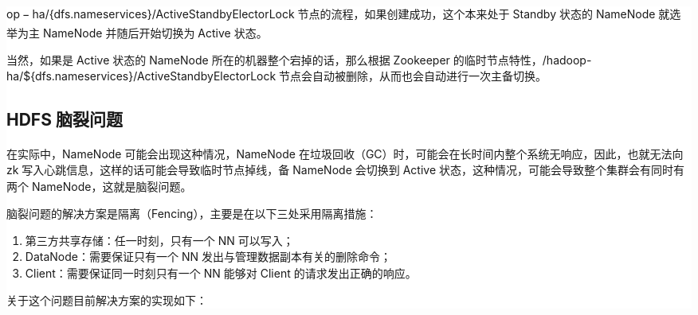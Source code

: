 <span class="mord mathit">o</span><span class="mord mathit">p</span><span class="mspace" style="margin-right: 0.222222em;"></span><span class="mbin">−</span><span class="mspace" style="margin-right: 0.222222em;"></span></span><span class="base"><span class="strut" style="height: 1em; vertical-align: -0.25em;"></span><span class="mord mathit">h</span><span class="mord mathit">a</span><span class="mord">/</span></span></span></span></span>{dfs.nameservices}/ActiveStandbyElectorLock 节点的流程，如果创建成功，这个本来处于 Standby 状态的 NameNode 就选举为主 NameNode 并随后开始切换为 Active 状态。</p>
<p>当然，如果是 Active 状态的 NameNode 所在的机器整个宕掉的话，那么根据 Zookeeper 的临时节点特性，/hadoop-ha/${dfs.nameservices}/ActiveStandbyElectorLock 节点会自动被删除，从而也会自动进行一次主备切换。</p>
<h2><a id="HDFS__75"></a>HDFS 脑裂问题</h2>
<p>在实际中，NameNode 可能会出现这种情况，NameNode 在垃圾回收（GC）时，可能会在长时间内整个系统无响应，因此，也就无法向 zk 写入心跳信息，这样的话可能会导致临时节点掉线，备 NameNode 会切换到 Active 状态，这种情况，可能会导致整个集群会有同时有两个 NameNode，这就是脑裂问题。</p>
<p>脑裂问题的解决方案是隔离（Fencing），主要是在以下三处采用隔离措施：</p>
<ol>
<li>第三方共享存储：任一时刻，只有一个 NN 可以写入；</li>
<li>DataNode：需要保证只有一个 NN 发出与管理数据副本有关的删除命令；</li>
<li>Client：需要保证同一时刻只有一个 NN 能够对 Client 的请求发出正确的响应。</li>
</ol>
<p>关于这个问题目前解决方案的实现如下：</p>
<ol>